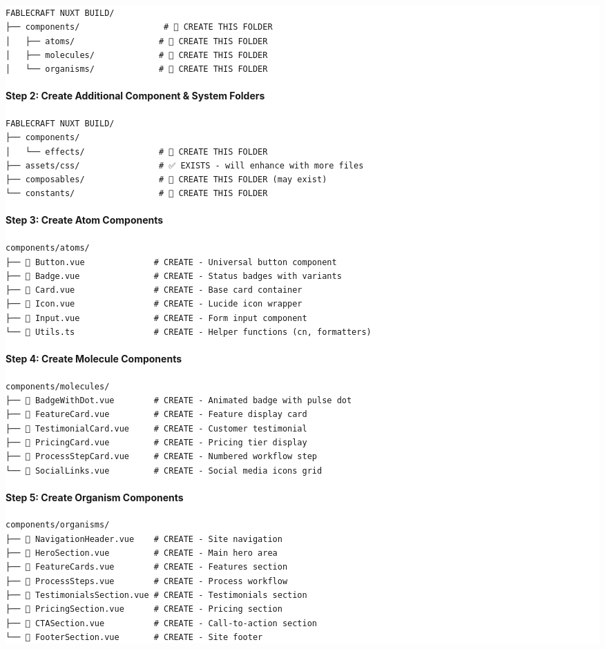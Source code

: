 ```
FABLECRAFT NUXT BUILD/
├── components/                 # 🔲 CREATE THIS FOLDER
│   ├── atoms/                 # 🔲 CREATE THIS FOLDER
│   ├── molecules/             # 🔲 CREATE THIS FOLDER
│   └── organisms/             # 🔲 CREATE THIS FOLDER
```

#### **Step 2: Create Additional Component & System Folders**

```
FABLECRAFT NUXT BUILD/
├── components/
│   └── effects/               # 🔲 CREATE THIS FOLDER
├── assets/css/                # ✅ EXISTS - will enhance with more files
├── composables/               # 🔲 CREATE THIS FOLDER (may exist)
└── constants/                 # 🔲 CREATE THIS FOLDER
```

#### **Step 3: Create Atom Components**

```
components/atoms/
├── 🔲 Button.vue              # CREATE - Universal button component
├── 🔲 Badge.vue               # CREATE - Status badges with variants
├── 🔲 Card.vue                # CREATE - Base card container
├── 🔲 Icon.vue                # CREATE - Lucide icon wrapper
├── 🔲 Input.vue               # CREATE - Form input component
└── 🔲 Utils.ts                # CREATE - Helper functions (cn, formatters)
```

#### **Step 4: Create Molecule Components**

```
components/molecules/
├── 🔲 BadgeWithDot.vue        # CREATE - Animated badge with pulse dot
├── 🔲 FeatureCard.vue         # CREATE - Feature display card
├── 🔲 TestimonialCard.vue     # CREATE - Customer testimonial
├── 🔲 PricingCard.vue         # CREATE - Pricing tier display
├── 🔲 ProcessStepCard.vue     # CREATE - Numbered workflow step
└── 🔲 SocialLinks.vue         # CREATE - Social media icons grid
```

#### **Step 5: Create Organism Components**

```
components/organisms/
├── 🔲 NavigationHeader.vue    # CREATE - Site navigation
├── 🔲 HeroSection.vue         # CREATE - Main hero area
├── 🔲 FeatureCards.vue        # CREATE - Features section
├── 🔲 ProcessSteps.vue        # CREATE - Process workflow
├── 🔲 TestimonialsSection.vue # CREATE - Testimonials section
├── 🔲 PricingSection.vue      # CREATE - Pricing section
├── 🔲 CTASection.vue          # CREATE - Call-to-action section
└── 🔲 FooterSection.vue       # CREATE - Site footer
```
